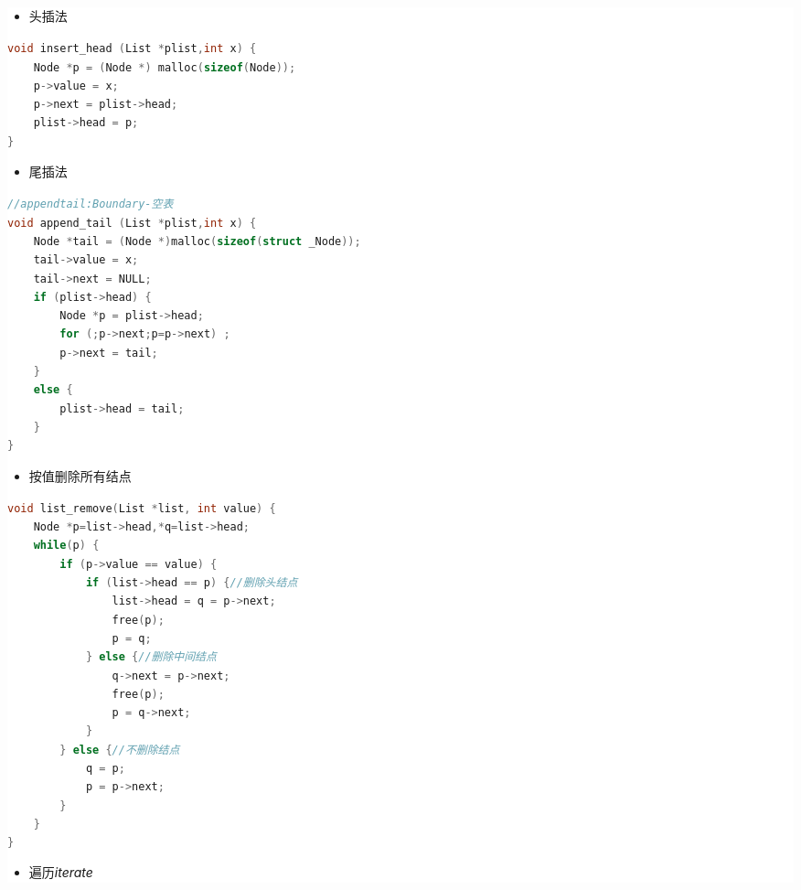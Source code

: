 - 头插法

```c
void insert_head (List *plist,int x) {
    Node *p = (Node *) malloc(sizeof(Node));
    p->value = x;
    p->next = plist->head;
    plist->head = p;
}
```

- 尾插法

```c
//appendtail:Boundary-空表
void append_tail (List *plist,int x) {
    Node *tail = (Node *)malloc(sizeof(struct _Node));
    tail->value = x;
    tail->next = NULL;
    if (plist->head) {
        Node *p = plist->head;
        for (;p->next;p=p->next) ;
        p->next = tail;
    }
    else {
        plist->head = tail;
    }
}
```

- 按值删除所有结点

```c
void list_remove(List *list, int value) {
  	Node *p=list->head,*q=list->head;
   	while(p) {
        if (p->value == value) {
            if (list->head == p) {//删除头结点
                list->head = q = p->next;
              	free(p);
                p = q;
            } else {//删除中间结点
                q->next = p->next;
                free(p);
                p = q->next;
            }
        } else {//不删除结点
            q = p;
            p = p->next;
        }
    }
}
```

- 遍历*iterate*
